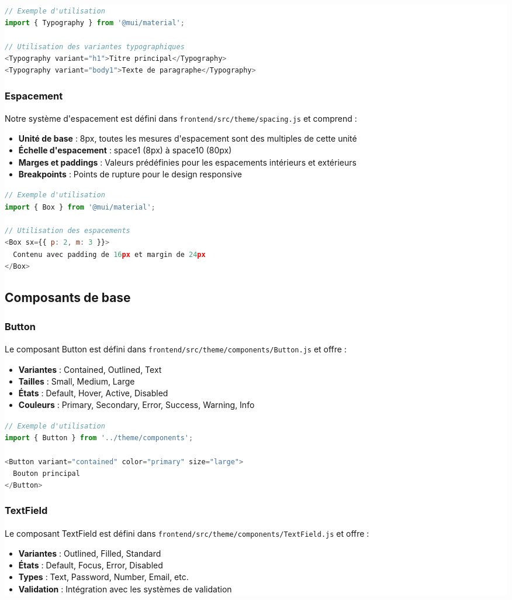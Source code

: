 ```javascript
// Exemple d'utilisation
import { Typography } from '@mui/material';

// Utilisation des variantes typographiques
<Typography variant="h1">Titre principal</Typography>
<Typography variant="body1">Texte de paragraphe</Typography>
```

### Espacement

Notre système d'espacement est défini dans `frontend/src/theme/spacing.js` et comprend :

- **Unité de base** : 8px, toutes les mesures d'espacement sont des multiples de cette unité
- **Échelle d'espacement** : space1 (8px) à space10 (80px)
- **Marges et paddings** : Valeurs prédéfinies pour les espacements intérieurs et extérieurs
- **Breakpoints** : Points de rupture pour le design responsive

```javascript
// Exemple d'utilisation
import { Box } from '@mui/material';

// Utilisation des espacements
<Box sx={{ p: 2, m: 3 }}>
  Contenu avec padding de 16px et margin de 24px
</Box>
```

## Composants de base

### Button

Le composant Button est défini dans `frontend/src/theme/components/Button.js` et offre :

- **Variantes** : Contained, Outlined, Text
- **Tailles** : Small, Medium, Large
- **États** : Default, Hover, Active, Disabled
- **Couleurs** : Primary, Secondary, Error, Success, Warning, Info

```javascript
// Exemple d'utilisation
import { Button } from '../theme/components';

<Button variant="contained" color="primary" size="large">
  Bouton principal
</Button>
```

### TextField

Le composant TextField est défini dans `frontend/src/theme/components/TextField.js` et offre :

- **Variantes** : Outlined, Filled, Standard
- **États** : Default, Focus, Error, Disabled
- **Types** : Text, Password, Number, Email, etc.
- **Validation** : Intégration avec les systèmes de validation
